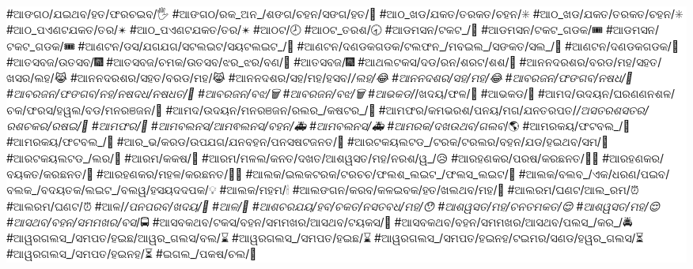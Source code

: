 #ଆଙଗଠ/ଯଇଥବ/ହତ/ଫରଚଇବ/🖐
#ଆଙଗଠ/ରକ_ଅନ_/ଶଙଗ/ଚହନ/ସଙଗ/ହତ/🤘
#ଆଠ_ଖଡ/ଯକତ/ତରକତ/ଚହନ/✳
#ଆଠ_ଖଡ/ଯକତ/ତରକତ/ଚହନ/✳
#ଆଠ_ପଏଣଟଯକତ/ତର/✴
#ଆଠ_ପଏଣଟଯକତ/ତର/✴
#ଆଠଟ/🕗
#ଆଠଟ_ତରଶ/🕣
#ଆଡମସନ/ଟକଟ_/🎫
#ଆଡମସନ/ଟକଟ_ଗଡକ/🎟
#ଆଡମସନ/ଟକଟ_ଗଡକ/🎟
#ଆଣଟନ/ଡସ/ଯଗଯଗ/ସଟଲଇଟ/ସୟଟଲଇଟ_/📡
#ଆଣଟନ/ଦଣଡକଗଡକ/ଟଲଫନ_/ମବଇଲ_/ସଙକତ/ସଲ_/📶
#ଆଣଟନ/ଦଣଡକଗଡକ/📶
#ଆତସବଜ/ଉତସବ/🎆
#ଆତସବଜ/ଚମକ/ଉତସବ/ଝର_ଝର/ବଣ/🎇
#ଆତସବଜ/🎆
#ଆଥଲଟକସ/ଦଡ/ରନ/ଶରଟ/ଶଶ/🎽
#ଆନନଦରଶର/ବରଡ/ମହ/ସହତ/ଖସର/ଲହ/😹
#ଆନନଦରଶର/ସହତ/ବରଡ/ମହ/😹
#ଆନନଦଶର/ସହ/ମହ/ହସବ/_/ଲହ/😂
#ଆନନଦଶର/ସହ/ମହ/😂
#ଆବରଜନ/ଫଙଗବ/ନଷଧ/🚯
#ଆବରଜନ/ଫଙଗବ/ନହ/ନଷଦଧ/ନଷଧତ/🚯
#ଆବରଜନ/ବଝ/🗑
#ଆବରଜନ/ବଝ/🗑
#ଆଭକଡ/_/ଖଦୟ/ଫଳ/🥑
#ଆଭକଡ/🥑
#ଆମଦ/ଉଦୟନ/ଘରଣଣନଶଳ/ଚକ/ଫରସ/ହୱଲ/ବଡ/ମନରଞଜନ/🎡
#ଆମଦ/ଉଦୟନ/ମନରଞଜନ/ରଲର_/କଷଟର_/🎢
#ଆମଫର/କମଭରଶ/ପନୟ/ମଗ/ଯନତରପତ/_/ଅସତରଶସତର/ରଶଚକର/ରଷଇ/🏺
#ଆମଫର/🏺
#ଆମବଲନସ/ଆମଵଲନସ/ବହନ/🚑
#ଆମବଲନସ/🚑
#ଆମରକ/ଦଖଉଥବ/ଗଲବ_/🌎
#ଆମରକୟ/ଫଟବଲ_/🏈
#ଆମରକୟ/ଫଟବଲ_/🏈
#ଆର_ଭ/କରଡ/ଉପଯଗ/ଯନବହନ/ପନସଷଟଜନତ/🚙
#ଆରଟକୟଲଟଡ_/ଟରକ/ଟରଲର/ବହନ/ଯଡ/ହଇଥବ/ସମ/🚛
#ଆରଟକୟଲଟଡ_/ଲର/🚛
#ଆରମ/କକଷ/🚻
#ଆରମ/ମଳଲ/କନତ/ଦଖତ/ଆଶୱସତ/ମହ/ନରଶ/ୱ_/😥
#ଆରହଣକର/ପରଷ/କରଛନତ/🧗‍♂
#ଆରହଣକର/ବୟକତ/କରଛନତ/🧗
#ଆରହଣକର/ମହଳ/କରଛନତ/🧗‍♀
#ଆଲକ/ଇଲକଟରକ/ଟରଚଚ/ଫଲଶ_ଲଇଟ_/ଫଲସ_ଲଇଟ/🔦
#ଆଲକ/ବଲବ_/ଏକ/ଧରଣ/ପଇବ/ବଲକ_/ବଦୟତକ/ଲଇଟ_/ବଲୱ/ହସୟଦଦପକ/💡
#ଆଲକ/ମହମ/🕯
#ଆଲଙଗନ/କରବ/କଳଇବକ/ହତ/ଖଲଥବ/ମହ/🤗
#ଆଲରମ/ଘଣଟ/ଆଲ_ରମ/⏰
#ଆଲରମ/ଘଣଟ/⏰
#ଆଳ/_/ପନପରବ/ଖଦୟ/🥔
#ଆଳ/🥔
#ଆଶଚରଯୟ/ହବ/ଚକତ/ନସତବଧ/ମହ/😯
#ଆଶୱସତ/ମହ/ଚନତମକତ/😌
#ଆଶୱସତ/ମହ/😌
#ଆସଥବ/ବହନ/ସମମଖର/ବସ_/🚍
#ଆସବକଥବ/ଟକସ/ବହନ/ସମମଖର/ଆସଥବ/ଟୟକସ/🚖
#ଆସବକଥବ/ବହନ/ସମମଖର/ଆସଥବ/ପଲସ_/କର_/🚔
#ଆୱରଗଲସ_/ସମପତ/ହଇଛ/ଆୱର_ଗଲସ/ବଲ/⌛
#ଆୱରଗଲସ_/ସମପତ/ହଇଛ/⌛
#ଆୱରଗଲସ_/ସମପତ/ହଇନହ/ଟଇମର/ସଣଡ/ହୱର_ଗଲସ/⏳
#ଆୱରଗଲସ_/ସମପତ/ହଇନହ/⏳
#ଇଗଲ_/ପକଷ/ଚଲ/🦅